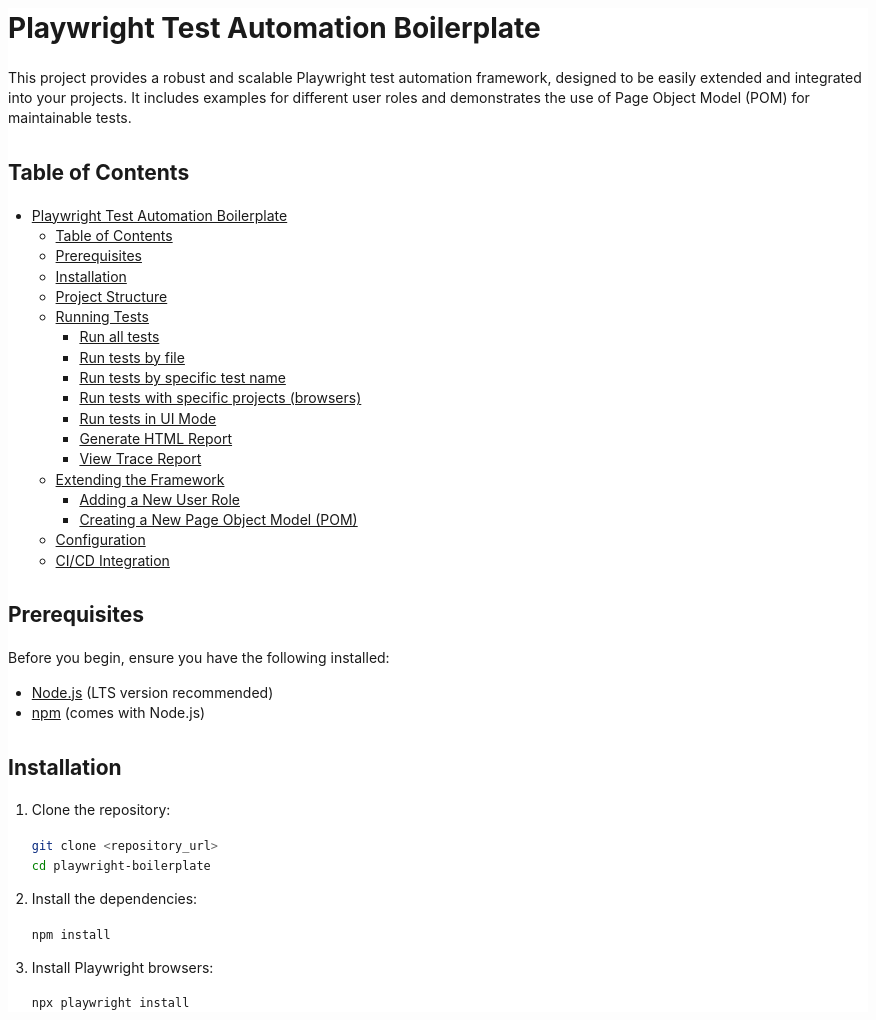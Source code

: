 # Playwright Test Automation Boilerplate

This project provides a robust and scalable Playwright test automation framework, designed to be easily extended and integrated into your projects. It includes examples for different user roles and demonstrates the use of Page Object Model (POM) for maintainable tests.

## Table of Contents

- [Playwright Test Automation Boilerplate](#playwright-test-automation-boilerplate)
  - [Table of Contents](#table-of-contents)
  - [Prerequisites](#prerequisites)
  - [Installation](#installation)
  - [Project Structure](#project-structure)
  - [Running Tests](#running-tests)
    - [Run all tests](#run-all-tests)
    - [Run tests by file](#run-tests-by-file)
    - [Run tests by specific test name](#run-tests-by-specific-test-name)
    - [Run tests with specific projects (browsers)](#run-tests-with-specific-projects-browsers)
    - [Run tests in UI Mode](#run-tests-in-ui-mode)
    - [Generate HTML Report](#generate-html-report)
    - [View Trace Report](#view-trace-report)
  - [Extending the Framework](#extending-the-framework)
    - [Adding a New User Role](#adding-a-new-user-role)
    - [Creating a New Page Object Model (POM)](#creating-a-new-page-object-model-pom)
  - [Configuration](#configuration)
  - [CI/CD Integration](#cicd-integration)

## Prerequisites

Before you begin, ensure you have the following installed:

- [Node.js](https://nodejs.org/en/download/) (LTS version recommended)
- [npm](https://www.npmjs.com/get-npm) (comes with Node.js)

## Installation

1. Clone the repository:
   ```bash
   git clone <repository_url>
   cd playwright-boilerplate
   ```

2. Install the dependencies:
   ```bash
   npm install
   ```

3. Install Playwright browsers:
   ```bash
   npx playwright install
   ```
